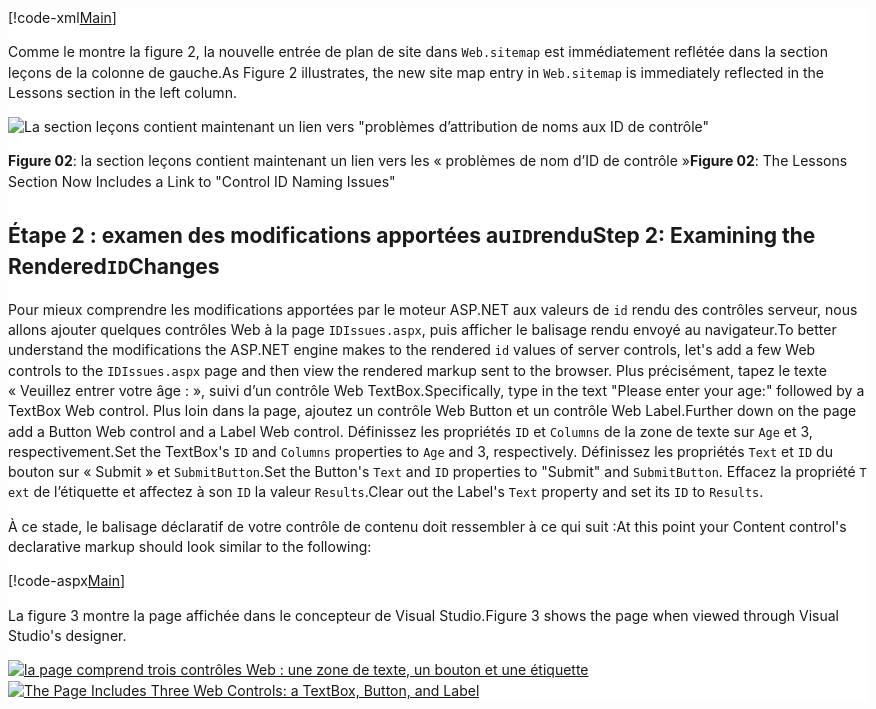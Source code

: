 [!code-xml[Main](control-id-naming-in-content-pages-cs/samples/sample3.xml)]

<span data-ttu-id="dc11d-148">Comme le montre la figure 2, la nouvelle entrée de plan de site dans `Web.sitemap` est immédiatement reflétée dans la section leçons de la colonne de gauche.</span><span class="sxs-lookup"><span data-stu-id="dc11d-148">As Figure 2 illustrates, the new site map entry in `Web.sitemap` is immediately reflected in the Lessons section in the left column.</span></span>

![La section leçons contient maintenant un lien vers &quot;problèmes d’attribution de noms aux ID de contrôle&quot;](control-id-naming-in-content-pages-cs/_static/image2.png)

<span data-ttu-id="dc11d-150">**Figure 02**: la section leçons contient maintenant un lien vers les « problèmes de nom d’ID de contrôle »</span><span class="sxs-lookup"><span data-stu-id="dc11d-150">**Figure 02**: The Lessons Section Now Includes a Link to "Control ID Naming Issues"</span></span>

## <a name="step-2-examining-the-renderedidchanges"></a><span data-ttu-id="dc11d-151">Étape 2 : examen des modifications apportées au`ID`rendu</span><span class="sxs-lookup"><span data-stu-id="dc11d-151">Step 2: Examining the Rendered`ID`Changes</span></span>

<span data-ttu-id="dc11d-152">Pour mieux comprendre les modifications apportées par le moteur ASP.NET aux valeurs de `id` rendu des contrôles serveur, nous allons ajouter quelques contrôles Web à la page `IDIssues.aspx`, puis afficher le balisage rendu envoyé au navigateur.</span><span class="sxs-lookup"><span data-stu-id="dc11d-152">To better understand the modifications the ASP.NET engine makes to the rendered `id` values of server controls, let's add a few Web controls to the `IDIssues.aspx` page and then view the rendered markup sent to the browser.</span></span> <span data-ttu-id="dc11d-153">Plus précisément, tapez le texte « Veuillez entrer votre âge : », suivi d’un contrôle Web TextBox.</span><span class="sxs-lookup"><span data-stu-id="dc11d-153">Specifically, type in the text "Please enter your age:" followed by a TextBox Web control.</span></span> <span data-ttu-id="dc11d-154">Plus loin dans la page, ajoutez un contrôle Web Button et un contrôle Web Label.</span><span class="sxs-lookup"><span data-stu-id="dc11d-154">Further down on the page add a Button Web control and a Label Web control.</span></span> <span data-ttu-id="dc11d-155">Définissez les propriétés `ID` et `Columns` de la zone de texte sur `Age` et 3, respectivement.</span><span class="sxs-lookup"><span data-stu-id="dc11d-155">Set the TextBox's `ID` and `Columns` properties to `Age` and 3, respectively.</span></span> <span data-ttu-id="dc11d-156">Définissez les propriétés `Text` et `ID` du bouton sur « Submit » et `SubmitButton`.</span><span class="sxs-lookup"><span data-stu-id="dc11d-156">Set the Button's `Text` and `ID` properties to "Submit" and `SubmitButton`.</span></span> <span data-ttu-id="dc11d-157">Effacez la propriété `Text` de l’étiquette et affectez à son `ID` la valeur `Results`.</span><span class="sxs-lookup"><span data-stu-id="dc11d-157">Clear out the Label's `Text` property and set its `ID` to `Results`.</span></span>

<span data-ttu-id="dc11d-158">À ce stade, le balisage déclaratif de votre contrôle de contenu doit ressembler à ce qui suit :</span><span class="sxs-lookup"><span data-stu-id="dc11d-158">At this point your Content control's declarative markup should look similar to the following:</span></span>

[!code-aspx[Main](control-id-naming-in-content-pages-cs/samples/sample4.aspx)]

<span data-ttu-id="dc11d-159">La figure 3 montre la page affichée dans le concepteur de Visual Studio.</span><span class="sxs-lookup"><span data-stu-id="dc11d-159">Figure 3 shows the page when viewed through Visual Studio's designer.</span></span>

<span data-ttu-id="dc11d-160">[![la page comprend trois contrôles Web : une zone de texte, un bouton et une étiquette](control-id-naming-in-content-pages-cs/_static/image4.png)](control-id-naming-in-content-pages-cs/_static/image3.png)</span><span class="sxs-lookup"><span data-stu-id="dc11d-160">[![The Page Includes Three Web Controls: a TextBox, Button, and Label](control-id-naming-in-content-pages-cs/_static/image4.png)](control-id-naming-in-content-pages-cs/_static/image3.png)</span></span>

